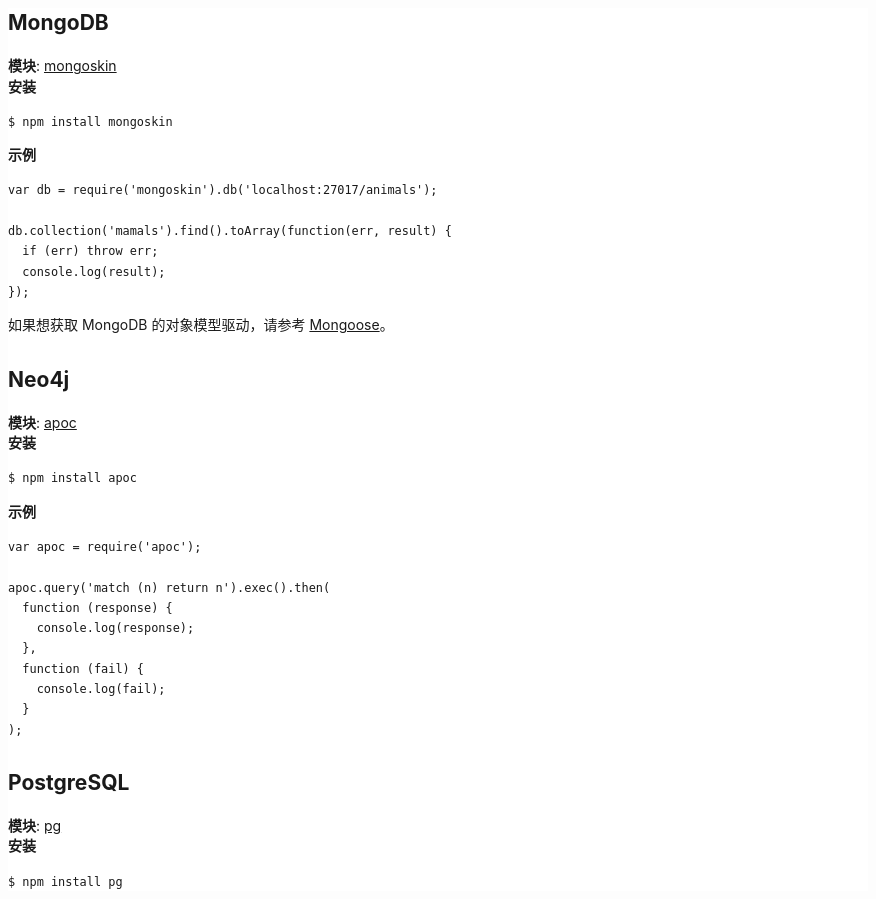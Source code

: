 
## MongoDB

**模块**: [mongoskin](https://github.com/kissjs/node-mongoskin)  
**安装**

```
$ npm install mongoskin
```

**示例**

```
var db = require('mongoskin').db('localhost:27017/animals');

db.collection('mamals').find().toArray(function(err, result) {
  if (err) throw err;
  console.log(result);
});
```

如果想获取 MongoDB 的对象模型驱动，请参考 [Mongoose](https://github.com/LearnBoost/mongoose)。


## Neo4j

**模块**: [apoc](https://github.com/hacksparrow/apoc)  
**安装**

```
$ npm install apoc
```

**示例**

```
var apoc = require('apoc');

apoc.query('match (n) return n').exec().then(
  function (response) {
    console.log(response);
  },
  function (fail) {
    console.log(fail);
  }
);
```

## PostgreSQL

**模块**: [pg](https://github.com/brianc/node-postgres)  
**安装**

```
$ npm install pg
```
